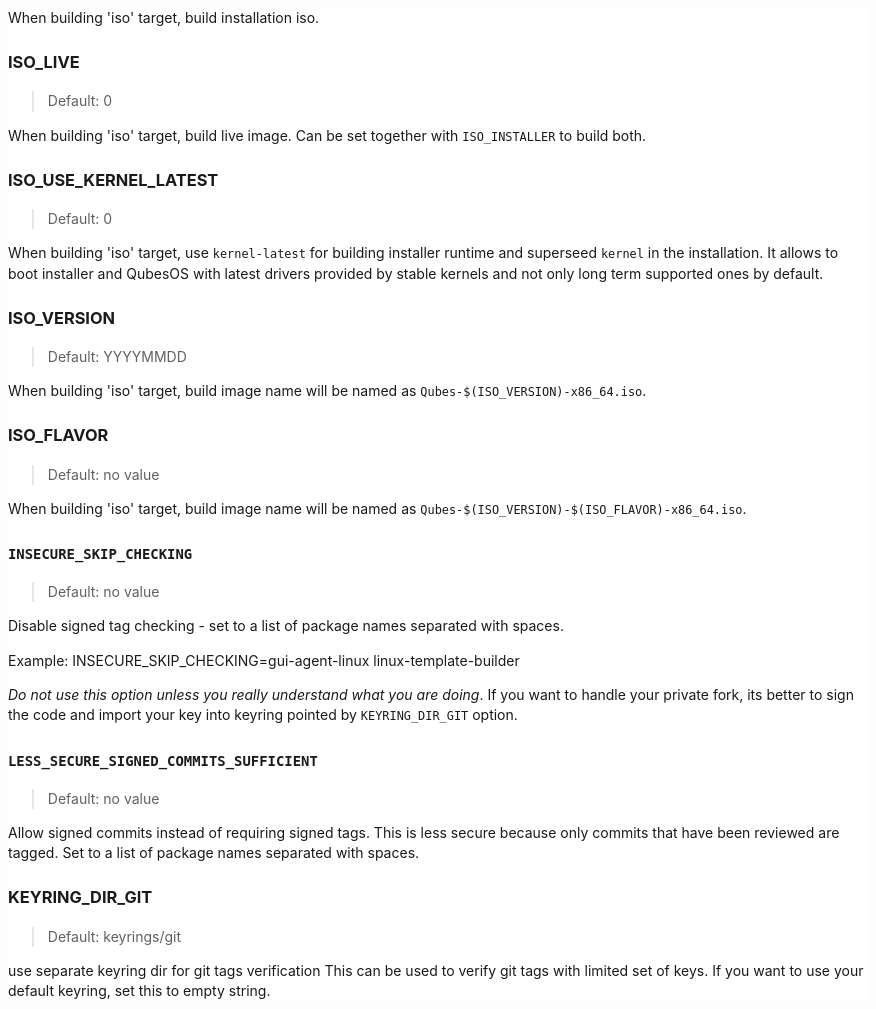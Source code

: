 When building 'iso' target, build installation iso.

### ISO_LIVE
> Default: 0

When building 'iso' target, build live image. Can be set together with
`ISO_INSTALLER` to build both.

### ISO_USE_KERNEL_LATEST
> Default: 0

When building 'iso' target, use `kernel-latest` for building installer
runtime and superseed `kernel` in the installation. It allows to boot
installer and QubesOS with latest drivers provided by stable kernels
and not only long term supported ones by default.

### ISO_VERSION
> Default: YYYYMMDD

When building 'iso' target, build image name will be
named as `Qubes-$(ISO_VERSION)-x86_64.iso`.

### ISO_FLAVOR
> Default: no value

When building 'iso' target, build image name will be
named as `Qubes-$(ISO_VERSION)-$(ISO_FLAVOR)-x86_64.iso`.

### `INSECURE_SKIP_CHECKING`
> Default: no value

Disable signed tag checking - set to a list of package names separated with
spaces.

Example:
    INSECURE_SKIP_CHECKING=gui-agent-linux linux-template-builder

*Do not use this option unless you really understand what you are doing*. If
you want to handle your private fork, its better to sign the code and import
your key into keyring pointed by `KEYRING_DIR_GIT` option.

### `LESS_SECURE_SIGNED_COMMITS_SUFFICIENT`
> Default: no value

Allow signed commits instead of requiring signed tags. This is less secure
because only commits that have been reviewed are tagged. Set to a list of
package names separated with spaces.

### KEYRING_DIR_GIT
> Default: keyrings/git

use separate keyring dir for git tags verification
This can be used to verify git tags with limited set of keys. If you want to
use your default keyring, set this to empty string.
